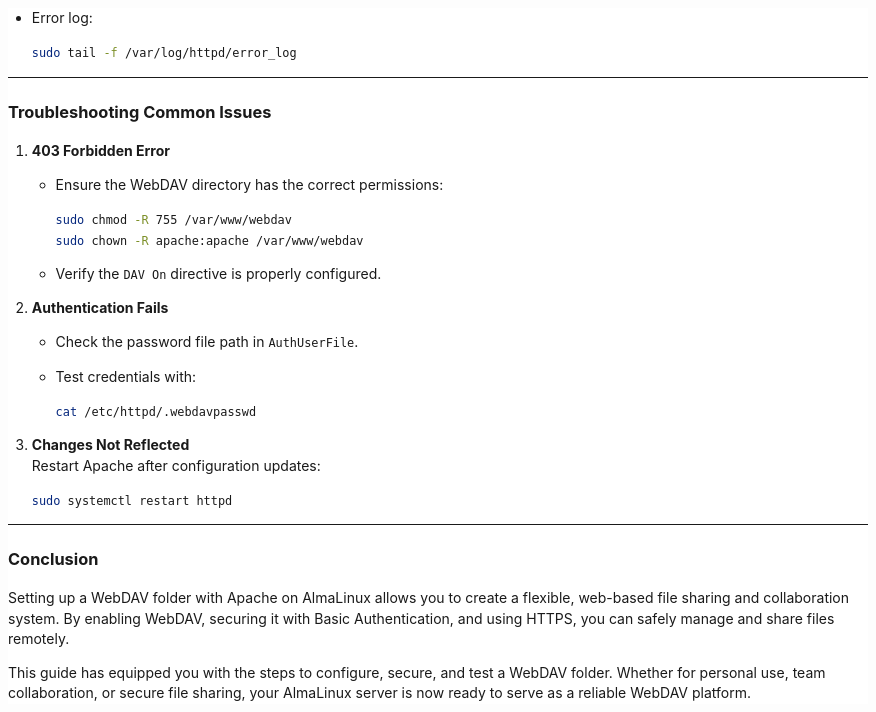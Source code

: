 - Error log:  

  ```bash
  sudo tail -f /var/log/httpd/error_log
  ```

---

### **Troubleshooting Common Issues**

1. **403 Forbidden Error**  
   - Ensure the WebDAV directory has the correct permissions:

     ```bash
     sudo chmod -R 755 /var/www/webdav
     sudo chown -R apache:apache /var/www/webdav
     ```

   - Verify the `DAV On` directive is properly configured.

2. **Authentication Fails**  
   - Check the password file path in `AuthUserFile`.
   - Test credentials with:

     ```bash
     cat /etc/httpd/.webdavpasswd
     ```

3. **Changes Not Reflected**  
   Restart Apache after configuration updates:

   ```bash
   sudo systemctl restart httpd
   ```

---

### **Conclusion**

Setting up a WebDAV folder with Apache on AlmaLinux allows you to create a flexible, web-based file sharing and collaboration system. By enabling WebDAV, securing it with Basic Authentication, and using HTTPS, you can safely manage and share files remotely.

This guide has equipped you with the steps to configure, secure, and test a WebDAV folder. Whether for personal use, team collaboration, or secure file sharing, your AlmaLinux server is now ready to serve as a reliable WebDAV platform.
